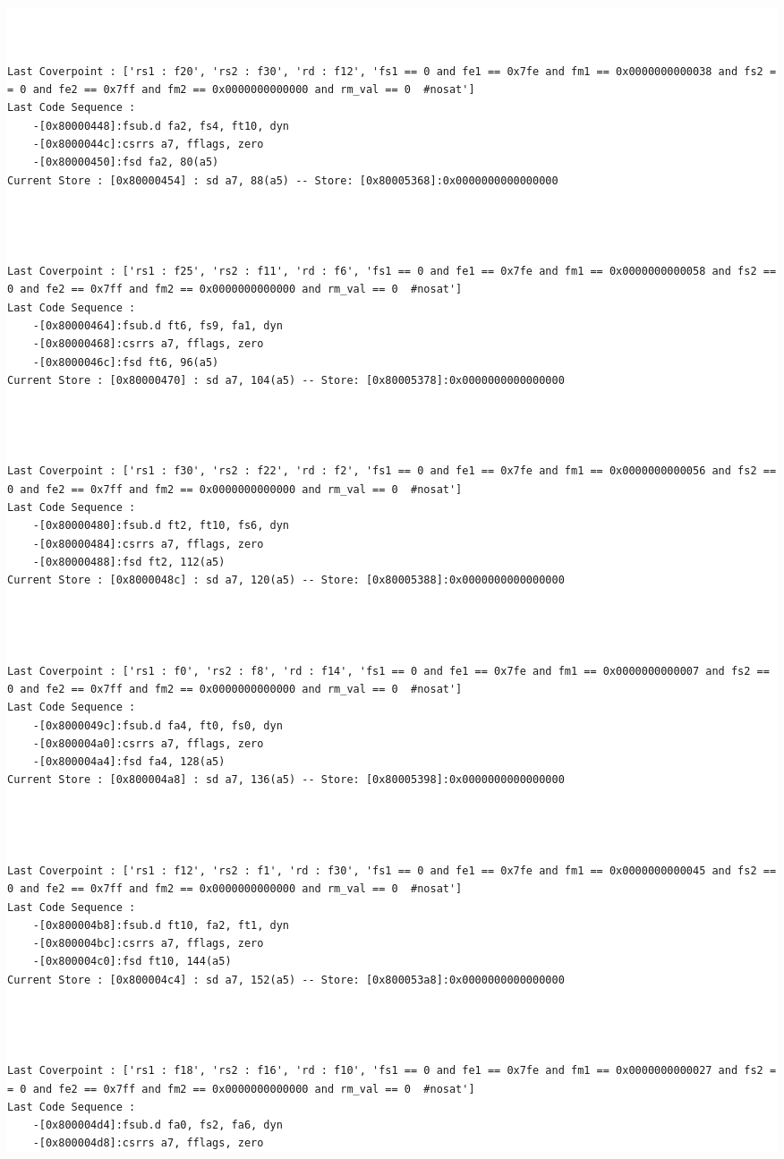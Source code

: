 ```



Last Coverpoint : ['rs1 : f20', 'rs2 : f30', 'rd : f12', 'fs1 == 0 and fe1 == 0x7fe and fm1 == 0x0000000000038 and fs2 == 0 and fe2 == 0x7ff and fm2 == 0x0000000000000 and rm_val == 0  #nosat']
Last Code Sequence : 
	-[0x80000448]:fsub.d fa2, fs4, ft10, dyn
	-[0x8000044c]:csrrs a7, fflags, zero
	-[0x80000450]:fsd fa2, 80(a5)
Current Store : [0x80000454] : sd a7, 88(a5) -- Store: [0x80005368]:0x0000000000000000




Last Coverpoint : ['rs1 : f25', 'rs2 : f11', 'rd : f6', 'fs1 == 0 and fe1 == 0x7fe and fm1 == 0x0000000000058 and fs2 == 0 and fe2 == 0x7ff and fm2 == 0x0000000000000 and rm_val == 0  #nosat']
Last Code Sequence : 
	-[0x80000464]:fsub.d ft6, fs9, fa1, dyn
	-[0x80000468]:csrrs a7, fflags, zero
	-[0x8000046c]:fsd ft6, 96(a5)
Current Store : [0x80000470] : sd a7, 104(a5) -- Store: [0x80005378]:0x0000000000000000




Last Coverpoint : ['rs1 : f30', 'rs2 : f22', 'rd : f2', 'fs1 == 0 and fe1 == 0x7fe and fm1 == 0x0000000000056 and fs2 == 0 and fe2 == 0x7ff and fm2 == 0x0000000000000 and rm_val == 0  #nosat']
Last Code Sequence : 
	-[0x80000480]:fsub.d ft2, ft10, fs6, dyn
	-[0x80000484]:csrrs a7, fflags, zero
	-[0x80000488]:fsd ft2, 112(a5)
Current Store : [0x8000048c] : sd a7, 120(a5) -- Store: [0x80005388]:0x0000000000000000




Last Coverpoint : ['rs1 : f0', 'rs2 : f8', 'rd : f14', 'fs1 == 0 and fe1 == 0x7fe and fm1 == 0x0000000000007 and fs2 == 0 and fe2 == 0x7ff and fm2 == 0x0000000000000 and rm_val == 0  #nosat']
Last Code Sequence : 
	-[0x8000049c]:fsub.d fa4, ft0, fs0, dyn
	-[0x800004a0]:csrrs a7, fflags, zero
	-[0x800004a4]:fsd fa4, 128(a5)
Current Store : [0x800004a8] : sd a7, 136(a5) -- Store: [0x80005398]:0x0000000000000000




Last Coverpoint : ['rs1 : f12', 'rs2 : f1', 'rd : f30', 'fs1 == 0 and fe1 == 0x7fe and fm1 == 0x0000000000045 and fs2 == 0 and fe2 == 0x7ff and fm2 == 0x0000000000000 and rm_val == 0  #nosat']
Last Code Sequence : 
	-[0x800004b8]:fsub.d ft10, fa2, ft1, dyn
	-[0x800004bc]:csrrs a7, fflags, zero
	-[0x800004c0]:fsd ft10, 144(a5)
Current Store : [0x800004c4] : sd a7, 152(a5) -- Store: [0x800053a8]:0x0000000000000000




Last Coverpoint : ['rs1 : f18', 'rs2 : f16', 'rd : f10', 'fs1 == 0 and fe1 == 0x7fe and fm1 == 0x0000000000027 and fs2 == 0 and fe2 == 0x7ff and fm2 == 0x0000000000000 and rm_val == 0  #nosat']
Last Code Sequence : 
	-[0x800004d4]:fsub.d fa0, fs2, fa6, dyn
	-[0x800004d8]:csrrs a7, fflags, zero
```